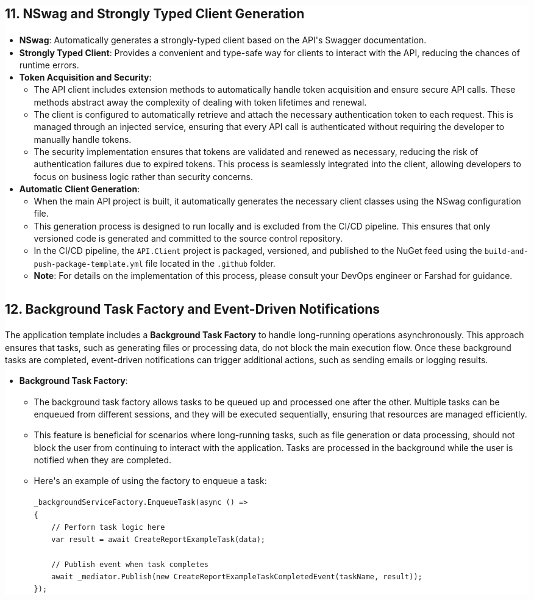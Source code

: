 11\. NSwag and Strongly Typed Client Generation
-----------------------------------------------

*   **NSwag**: Automatically generates a strongly-typed client based on the API's Swagger documentation.
*   **Strongly Typed Client**: Provides a convenient and type-safe way for clients to interact with the API, reducing the chances of runtime errors.
*   **Token Acquisition and Security**:
    *   The API client includes extension methods to automatically handle token acquisition and ensure secure API calls. These methods abstract away the complexity of dealing with token lifetimes and renewal.
    *   The client is configured to automatically retrieve and attach the necessary authentication token to each request. This is managed through an injected service, ensuring that every API call is authenticated without requiring the developer to manually handle tokens.
    *   The security implementation ensures that tokens are validated and renewed as necessary, reducing the risk of authentication failures due to expired tokens. This process is seamlessly integrated into the client, allowing developers to focus on business logic rather than security concerns.
*   **Automatic Client Generation**:
    *   When the main API project is built, it automatically generates the necessary client classes using the NSwag configuration file.
    *   This generation process is designed to run locally and is excluded from the CI/CD pipeline. This ensures that only versioned code is generated and committed to the source control repository.
    *   In the CI/CD pipeline, the `API.Client` project is packaged, versioned, and published to the NuGet feed using the `build-and-push-package-template.yml` file located in the `.github` folder.
    *   **Note**: For details on the implementation of this process, please consult your DevOps engineer or Farshad for guidance.

12\. Background Task Factory and Event-Driven Notifications
-----------------------------------------------------------

The application template includes a **Background Task Factory** to handle long-running operations asynchronously. This approach ensures that tasks, such as generating files or processing data, do not block the main execution flow. Once these background tasks are completed, event-driven notifications can trigger additional actions, such as sending emails or logging results.

*   **Background Task Factory**:
    *   The background task factory allows tasks to be queued up and processed one after the other. Multiple tasks can be enqueued from different sessions, and they will be executed sequentially, ensuring that resources are managed efficiently.
    *   This feature is beneficial for scenarios where long-running tasks, such as file generation or data processing, should not block the user from continuing to interact with the application. Tasks are processed in the background while the user is notified when they are completed.
    *   Here's an example of using the factory to enqueue a task:


            _backgroundServiceFactory.EnqueueTask(async () =>
            {
                // Perform task logic here
                var result = await CreateReportExampleTask(data);

                // Publish event when task completes
                await _mediator.Publish(new CreateReportExampleTaskCompletedEvent(taskName, result));
            });
